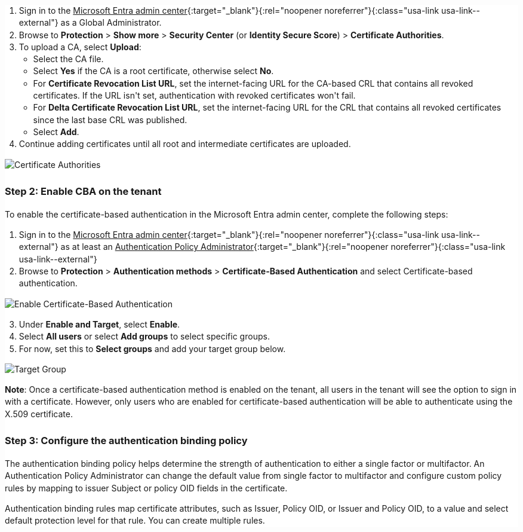 1. Sign in to the [Microsoft Entra admin center](https://entra.microsoft.com/){:target="_blank"}{:rel="noopener noreferrer"}{:class="usa-link usa-link--external"} as a Global Administrator.
2. Browse to **Protection** > **Show more** > **Security Center** (or **Identity Secure Score**) > **Certificate Authorities**.
3. To upload a CA, select **Upload**:
   - Select the CA file.
   - Select **Yes** if the CA is a root certificate, otherwise select **No**.
   - For **Certificate Revocation List URL**, set the internet-facing URL for the CA-based CRL that contains all revoked certificates. If the URL isn't set, authentication with revoked certificates won't fail.
   - For **Delta Certificate Revocation List URL**, set the internet-facing URL for the CRL that contains all revoked certificates since the last base CRL was published.
   - Select **Add**.
4. Continue adding certificates until all root and intermediate certificates are uploaded.

![Certificate Authorities]({{site.baseurl}}/assets/playbooks/cba/CBAP1.png)

### Step 2: Enable CBA on the tenant

To enable the certificate-based authentication in the Microsoft Entra admin center, complete the following steps:

1. Sign in to the [Microsoft Entra admin center](https://entra.microsoft.com/){:target="_blank"}{:rel="noopener noreferrer"}{:class="usa-link usa-link--external"} as at least an [Authentication Policy Administrator](https://learn.microsoft.com/en-us/entra/identity/role-based-access-control/permissions-reference#authentication-policy-administrator){:target="_blank"}{:rel="noopener noreferrer"}{:class="usa-link usa-link--external"}
2. Browse to **Protection** > **Authentication methods** > **Certificate-Based Authentication** and select Certificate-based authentication.

![Enable Certificate-Based Authentication]({{site.baseurl}}/assets/playbooks/cba/CBAP2.png)

3. Under **Enable and Target**, select **Enable**.
4. Select **All users** or select **Add groups** to select specific groups.
5. For now, set this to **Select groups** and add your target group below.

![Target Group]({{site.baseurl}}/assets/playbooks/cba/CBAP3.png)

**Note**: Once a certificate-based authentication method is enabled on the tenant, all users in the tenant will see the option to sign in with a certificate. However, only users who are enabled for certificate-based authentication will be able to authenticate using the X.509 certificate.

### Step 3: Configure the authentication binding policy

The authentication binding policy helps determine the strength of authentication to either a single factor or multifactor. An Authentication Policy Administrator can change the default value from single factor to multifactor and configure custom policy rules by mapping to issuer Subject or policy OID fields in the certificate.

Authentication binding rules map certificate attributes, such as Issuer, Policy OID, or Issuer and Policy OID, to a value and select default protection level for that rule. You can create multiple rules.
